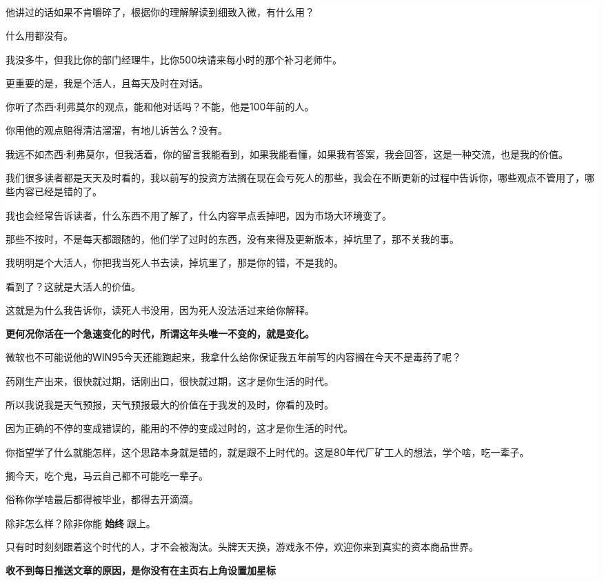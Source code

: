 他讲过的话如果不肯嚼碎了，根据你的理解解读到细致入微，有什么用？  

什么用都没有。

我没多牛，但我比你的部门经理牛，比你500块请来每小时的那个补习老师牛。  

更重要的是，我是个活人，且每天及时在对话。  

你听了杰西·利弗莫尔的观点，能和他对话吗？不能，他是100年前的人。

你用他的观点赔得清洁溜溜，有地儿诉苦么？没有。  

我远不如杰西·利弗莫尔，但我活着，你的留言我能看到，如果我能看懂，如果我有答案，我会回答，这是一种交流，也是我的价值。

我们很多读者都是天天及时看的，我以前写的投资方法搁在现在会亏死人的那些，我会在不断更新的过程中告诉你，哪些观点不管用了，哪些内容已经是错的了。

我也会经常告诉读者，什么东西不用了解了，什么内容早点丢掉吧，因为市场大环境变了。  

那些不按时，不是每天都跟随的，他们学了过时的东西，没有来得及更新版本，掉坑里了，那不关我的事。

我明明是个大活人，你把我当死人书去读，掉坑里了，那是你的错，不是我的。

看到了？这就是大活人的价值。

这就是为什么我告诉你，读死人书没用，因为死人没法活过来给你解释。

 **更何况你活在一个急速变化的时代，所谓这年头唯一不变的，就是变化。**

微软也不可能说他的WIN95今天还能跑起来，我拿什么给你保证我五年前写的内容搁在今天不是毒药了呢？

药刚生产出来，很快就过期，话刚出口，很快就过期，这才是你生活的时代。  

所以我说我是天气预报，天气预报最大的价值在于我发的及时，你看的及时。

因为正确的不停的变成错误的，能用的不停的变成过时的，这才是你生活的时代。  

你指望学了什么就能怎样，这个思路本身就是错的，就是跟不上时代的。这是80年代厂矿工人的想法，学个啥，吃一辈子。  

搁今天，吃个鬼，马云自己都不可能吃一辈子。  

俗称你学啥最后都得被毕业，都得去开滴滴。

除非怎么样？除非你能 **始终** 跟上。

只有时时刻刻跟着这个时代的人，才不会被淘汰。头牌天天换，游戏永不停，欢迎你来到真实的资本商品世界。

 **收不到每日推送文章的原因，是你没有在主页右上角设置加星标**

